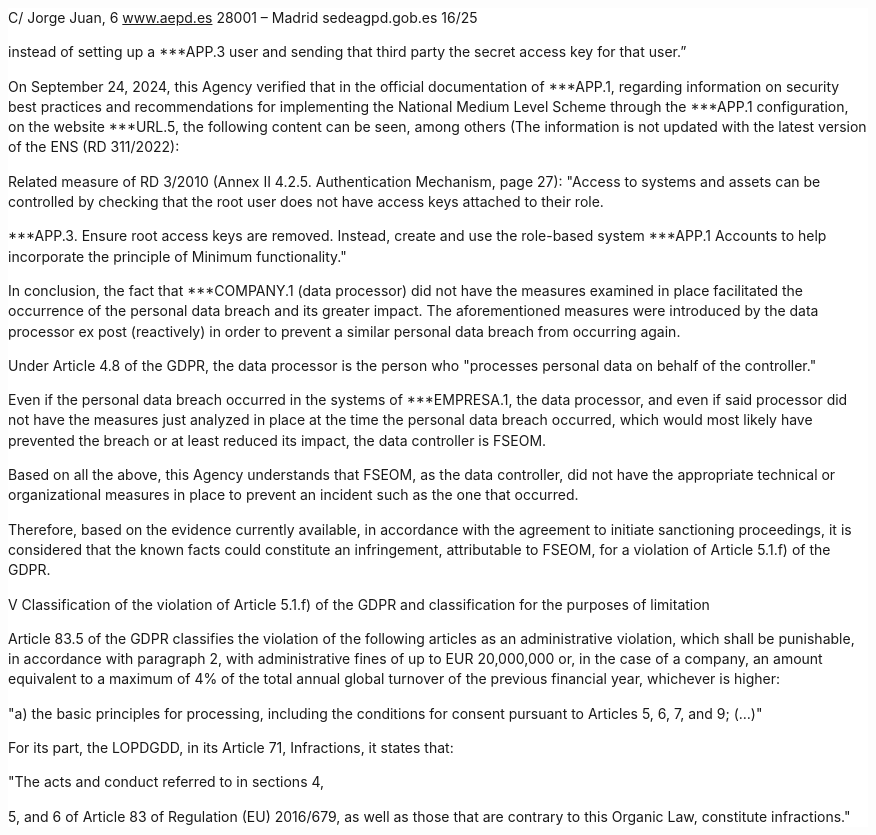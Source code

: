 C/ Jorge Juan, 6 www.aepd.es
28001 – Madrid sedeagpd.gob.es 16/25

instead of setting up a \*\*\*APP.3 user and sending that third party the
secret access key for that user.”

On September 24, 2024, this Agency verified that in the official documentation of \*\*\*APP.1, regarding information on security best practices and recommendations for implementing the National Medium Level Scheme through the \*\*\*APP.1 configuration, on the website \*\*\*URL.5, the following content can be seen, among others (The information is not updated with the latest version of the ENS (RD 311/2022):

Related measure of RD 3/2010 (Annex II 4.2.5. Authentication Mechanism, page 27):
"Access to systems and assets can be controlled by checking that the root user does not have access keys attached to their role.

\*\*\*APP.3. Ensure root access keys are removed. Instead, create and use the role-based system \*\*\*APP.1 Accounts to help incorporate the principle of Minimum functionality."

In conclusion, the fact that \*\*\*COMPANY.1 (data processor) did not have the measures examined in place facilitated the occurrence of the personal data breach and its greater impact. The aforementioned measures were introduced by the data processor ex post (reactively) in order to prevent a similar personal data breach from occurring again.

Under Article 4.8 of the GDPR, the data processor is the person who "processes personal data on behalf of the controller."

Even if the personal data breach occurred in the systems of
\*\*\*EMPRESA.1, the data processor, and even if said processor did not have the measures just analyzed in place at the time the personal data breach occurred, which would most likely have prevented the breach or at least reduced its impact, the data controller is FSEOM.

Based on all the above, this Agency understands that FSEOM, as the data controller, did not have the appropriate technical or organizational measures in place to prevent an incident such as the one that occurred.

Therefore, based on the evidence currently available, in accordance with the agreement to initiate sanctioning proceedings, it is considered that the known facts could constitute an infringement, attributable to FSEOM, for a violation of Article 5.1.f) of the GDPR.

V
Classification of the violation of Article 5.1.f) of the GDPR and classification for the purposes of limitation

Article 83.5 of the GDPR classifies the violation of the following articles as an administrative violation, which shall be punishable, in accordance with paragraph 2, with administrative fines of up to EUR 20,000,000 or, in the case of a company, an amount equivalent to a maximum of 4% of the total annual global turnover of the previous financial year, whichever is higher:

"a) the basic principles for processing, including the conditions for consent pursuant to Articles 5, 6, 7, and 9; (…)"

For its part, the LOPDGDD, in its Article 71, Infractions, it states that:

"The acts and conduct referred to in sections 4,

5, and 6 of Article 83 of Regulation (EU) 2016/679, as well as those that are contrary to this Organic Law, constitute infractions."
